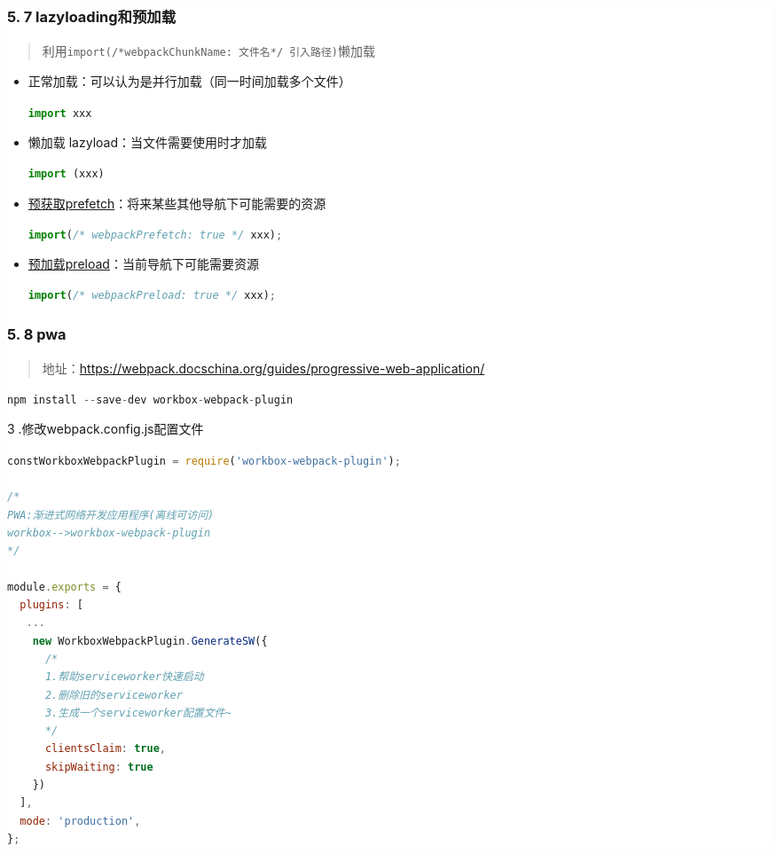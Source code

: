 
### 5. 7 lazyloading和预加载

> 利用`import(/*webpackChunkName: 文件名*/ 引入路径)`懒加载

- 正常加载：可以认为是并行加载（同一时间加载多个文件）

  ```javascript
  import xxx
  ```

- 懒加载 lazyload：当文件需要使用时才加载

  ```javascript
  import (xxx)
  ```

- [预获取prefetch](https://webpack.docschina.org/guides/code-splitting/#prefetchingpreloading-modules)：将来某些其他导航下可能需要的资源

  ```javascript
  import(/* webpackPrefetch: true */ xxx);
  ```

- [预加载preload](https://webpack.docschina.org/guides/code-splitting/#prefetchingpreloading-modules)：当前导航下可能需要资源

  ```js
  import(/* webpackPreload: true */ xxx);
  ```

### 5. 8 pwa

> 地址：https://webpack.docschina.org/guides/progressive-web-application/

```js
npm install --save-dev workbox-webpack-plugin
```

3 .修改webpack.config.js配置文件

```js
constWorkboxWebpackPlugin = require('workbox-webpack-plugin');

/*
PWA:渐进式网络开发应用程序(离线可访问)
workbox-->workbox-webpack-plugin
*/

module.exports = {
  plugins: [
   ...
    new WorkboxWebpackPlugin.GenerateSW({
      /*
      1.帮助serviceworker快速启动
      2.删除旧的serviceworker
      3.生成一个serviceworker配置文件~
      */
      clientsClaim: true,
      skipWaiting: true
    })
  ],
  mode: 'production',
};
```

